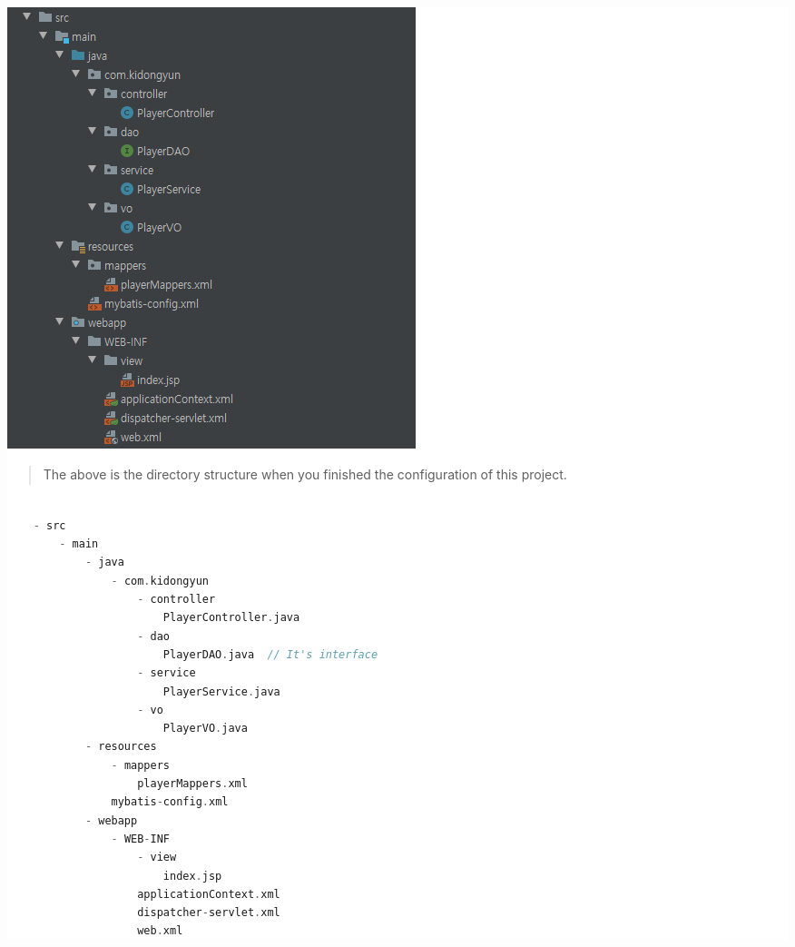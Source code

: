 <img src="/workspace/devlog/interpark/mybatis_selectkey/res/1.png">

> The above is the directory structure when you finished the configuration of this project.

```c 

    - src
        - main
            - java
                - com.kidongyun
                    - controller
                        PlayerController.java
                    - dao
                        PlayerDAO.java  // It's interface
                    - service
                        PlayerService.java
                    - vo
                        PlayerVO.java
            - resources
                - mappers
                    playerMappers.xml
                mybatis-config.xml
            - webapp
                - WEB-INF
                    - view
                        index.jsp
                    applicationContext.xml
                    dispatcher-servlet.xml
                    web.xml

```
